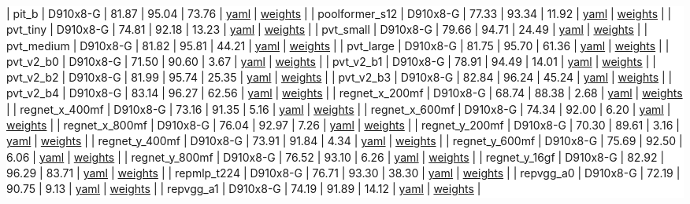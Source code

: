 | pit_b  | D910x8-G | 81.87     | 95.04     | 73.76      | [yaml](https://github.com/mindspore-lab/mindcv/blob/main/configs/pit/pit_b_ascend.yaml)  | [weights](https://download.mindspore.cn/toolkits/mindcv/pit/pit_b-2411c9b6.ckpt)  |
| poolformer_s12 | D910x8-G |   77.33   |   93.34   |   11.92    | [yaml](https://github.com/mindspore-lab/mindcv/blob/main/configs/poolformer/poolformer_s12_ascend.yaml) | [weights](https://download.mindspore.cn/toolkits/mindcv/poolformer/poolformer_s12-5be5c4e4.ckpt) |
|  pvt_tiny  | D910x8-G |   74.81   |   92.18   |   13.23    | [yaml](https://github.com/mindspore-lab/mindcv/blob/main/configs/pvt/pvt_tiny_ascend.yaml)   | [weights](https://download.mindspore.cn/toolkits/mindcv/pvt/pvt_tiny-6abb953d.ckpt)   |
| pvt_small  | D910x8-G |   79.66   |   94.71   |   24.49    | [yaml](https://github.com/mindspore-lab/mindcv/blob/main/configs/pvt/pvt_small_ascend.yaml)  | [weights](https://download.mindspore.cn/toolkits/mindcv/pvt/pvt_small-213c2ed1.ckpt)  |
| pvt_medium | D910x8-G |   81.82   |   95.81   |   44.21    | [yaml](https://github.com/mindspore-lab/mindcv/blob/main/configs/pvt/pvt_medium_ascend.yaml) | [weights](https://download.mindspore.cn/toolkits/mindcv/pvt/pvt_medium-469e6802.ckpt) |
| pvt_large  | D910x8-G |   81.75   |   95.70   |   61.36    | [yaml](https://github.com/mindspore-lab/mindcv/blob/main/configs/pvt/pvt_large_ascend.yaml)  | [weights](https://download.mindspore.cn/toolkits/mindcv/pvt/pvt_large-bb6895d7.ckpt)  |
| pvt_v2_b0 | D910x8-G | 71.50     | 90.60     | 3.67       | [yaml](https://github.com/mindspore-lab/mindcv/blob/main/configs/pvtv2/pvt_v2_b0_ascend.yaml) | [weights](https://download.mindspore.cn/toolkits/mindcv/pvt_v2/pvt_v2_b0-1c4f6683.ckpt) |
| pvt_v2_b1 | D910x8-G | 78.91     | 94.49     | 14.01      | [yaml](https://github.com/mindspore-lab/mindcv/blob/main/configs/pvtv2/pvt_v2_b1_ascend.yaml) | [weights](https://download.mindspore.cn/toolkits/mindcv/pvt_v2/pvt_v2_b1-3ceb171a.ckpt) |
| pvt_v2_b2 | D910x8-G | 81.99     | 95.74     | 25.35      | [yaml](https://github.com/mindspore-lab/mindcv/blob/main/configs/pvtv2/pvt_v2_b2_ascend.yaml) | [weights](https://download.mindspore.cn/toolkits/mindcv/pvt_v2/pvt_v2_b2-0565d18e.ckpt) |
| pvt_v2_b3 | D910x8-G | 82.84     | 96.24     | 45.24      | [yaml](https://github.com/mindspore-lab/mindcv/blob/main/configs/pvtv2/pvt_v2_b3_ascend.yaml) | [weights](https://download.mindspore.cn/toolkits/mindcv/pvt_v2/pvt_v2_b3-feaae3fc.ckpt) |
| pvt_v2_b4 | D910x8-G | 83.14     | 96.27     | 62.56      | [yaml](https://github.com/mindspore-lab/mindcv/blob/main/configs/pvtv2/pvt_v2_b4_ascend.yaml) | [weights](https://download.mindspore.cn/toolkits/mindcv/pvt_v2/pvt_v2_b4-1cf4bc03.ckpt) |
| regnet_x_200mf | D910x8-G |   68.74   |   88.38   |    2.68    | [yaml](https://github.com/mindspore-lab/mindcv/blob/main/configs/regnet/regnet_x_200mf_ascend.yaml) | [weights](https://download.mindspore.cn/toolkits/mindcv/regnet/regnet_x_200mf-0c2b1eb5.ckpt) |
| regnet_x_400mf | D910x8-G |   73.16   |   91.35   |    5.16    | [yaml](https://github.com/mindspore-lab/mindcv/blob/main/configs/regnet/regnet_x_400mf_ascend.yaml) | [weights](https://download.mindspore.cn/toolkits/mindcv/regnet/regnet_x_400mf-4848837d.ckpt) |
| regnet_x_600mf | D910x8-G |   74.34   |   92.00   |    6.20    | [yaml](https://github.com/mindspore-lab/mindcv/blob/main/configs/regnet/regnet_x_600mf_ascend.yaml) | [weights](https://download.mindspore.cn/toolkits/mindcv/regnet/regnet_x_600mf-ccd76c94.ckpt) |
| regnet_x_800mf | D910x8-G |   76.04   |   92.97   |    7.26    | [yaml](https://github.com/mindspore-lab/mindcv/blob/main/configs/regnet/regnet_x_800mf_ascend.yaml) | [weights](https://download.mindspore.cn/toolkits/mindcv/regnet/regnet_x_800mf-617227f4.ckpt) |
| regnet_y_200mf | D910x8-G |   70.30   |   89.61   |    3.16    | [yaml](https://github.com/mindspore-lab/mindcv/blob/main/configs/regnet/regnet_y_200mf_ascend.yaml) | [weights](https://download.mindspore.cn/toolkits/mindcv/regnet/regnet_y_200mf-76a2f720.ckpt) |
| regnet_y_400mf | D910x8-G |   73.91   |   91.84   |    4.34    | [yaml](https://github.com/mindspore-lab/mindcv/blob/main/configs/regnet/regnet_y_400mf_ascend.yaml) | [weights](https://download.mindspore.cn/toolkits/mindcv/regnet/regnet_y_400mf-d496799d.ckpt) |
| regnet_y_600mf | D910x8-G |   75.69   |   92.50   |    6.06    | [yaml](https://github.com/mindspore-lab/mindcv/blob/main/configs/regnet/regnet_y_600mf_ascend.yaml) | [weights](https://download.mindspore.cn/toolkits/mindcv/regnet/regnet_y_600mf-a84e19b2.ckpt) |
| regnet_y_800mf | D910x8-G |   76.52   |   93.10   |    6.26    | [yaml](https://github.com/mindspore-lab/mindcv/blob/main/configs/regnet/regnet_y_800mf_ascend.yaml) | [weights](https://download.mindspore.cn/toolkits/mindcv/regnet/regnet_y_800mf-9b5211bd.ckpt) |
| regnet_y_16gf  | D910x8-G |   82.92   |   96.29   |   83.71    | [yaml](https://github.com/mindspore-lab/mindcv/blob/main/configs/regnet/regnet_y_16gf_ascend.yaml)  | [weights](https://download.mindspore.cn/toolkits/mindcv/regnet/regnet_y_16gf-c30a856f.ckpt)  |
| repmlp_t224 | D910x8-G |   76.71   |   93.30   |   38.30    | [yaml](https://github.com/mindspore-lab/mindcv/blob/main/configs/repmlp/repmlp_t224_ascend.yaml) | [weights](https://download.mindspore.cn/toolkits/mindcv/repmlp/repmlp_t224-8dbedd00.ckpt) |
| repvgg_a0   | D910x8-G  | 72.19     | 90.75     | 9.13       | [yaml](https://github.com/mindspore-lab/mindcv/blob/main/configs/repvgg/repvgg_a0_ascend.yaml)   | [weights](https://download.mindspore.cn/toolkits/mindcv/repvgg/repvgg_a0-6e71139d.ckpt)   |
| repvgg_a1   | D910x8-G  | 74.19     | 91.89     | 14.12      | [yaml](https://github.com/mindspore-lab/mindcv/blob/main/configs/repvgg/repvgg_a1_ascend.yaml)   | [weights](https://download.mindspore.cn/toolkits/mindcv/repvgg/repvgg_a1-539513ac.ckpt)   |